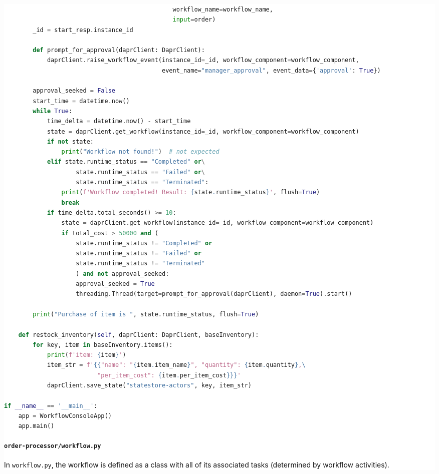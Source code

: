 ```python
                                               workflow_name=workflow_name,
                                               input=order)
        _id = start_resp.instance_id

        def prompt_for_approval(daprClient: DaprClient):
            daprClient.raise_workflow_event(instance_id=_id, workflow_component=workflow_component, 
                                            event_name="manager_approval", event_data={'approval': True})

        approval_seeked = False
        start_time = datetime.now()
        while True:
            time_delta = datetime.now() - start_time
            state = daprClient.get_workflow(instance_id=_id, workflow_component=workflow_component)
            if not state:
                print("Workflow not found!")  # not expected
            elif state.runtime_status == "Completed" or\
                    state.runtime_status == "Failed" or\
                    state.runtime_status == "Terminated":
                print(f'Workflow completed! Result: {state.runtime_status}', flush=True)
                break
            if time_delta.total_seconds() >= 10:
                state = daprClient.get_workflow(instance_id=_id, workflow_component=workflow_component)
                if total_cost > 50000 and (
                    state.runtime_status != "Completed" or 
                    state.runtime_status != "Failed" or
                    state.runtime_status != "Terminated"
                    ) and not approval_seeked:
                    approval_seeked = True
                    threading.Thread(target=prompt_for_approval(daprClient), daemon=True).start()
            
        print("Purchase of item is ", state.runtime_status, flush=True)

    def restock_inventory(self, daprClient: DaprClient, baseInventory):
        for key, item in baseInventory.items():
            print(f'item: {item}')
            item_str = f'{{"name": "{item.item_name}", "quantity": {item.quantity},\
                          "per_item_cost": {item.per_item_cost}}}'
            daprClient.save_state("statestore-actors", key, item_str)

if __name__ == '__main__':
    app = WorkflowConsoleApp()
    app.main()
```

#### `order-processor/workflow.py`

In `workflow.py`, the workflow is defined as a class with all of its associated tasks (determined by workflow activities).
